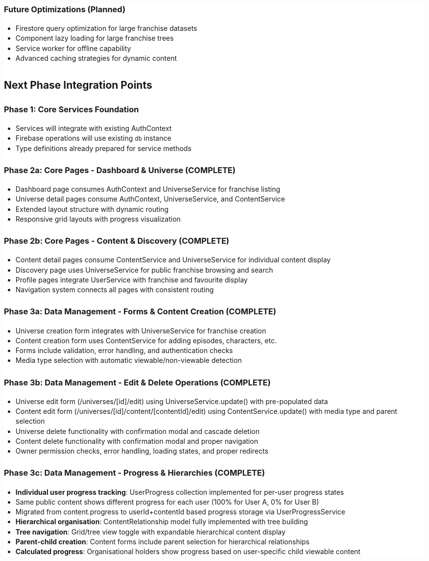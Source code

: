 ### Future Optimizations (Planned)
- Firestore query optimization for large franchise datasets
- Component lazy loading for large franchise trees
- Service worker for offline capability
- Advanced caching strategies for dynamic content

## Next Phase Integration Points

### Phase 1: Core Services Foundation
- Services will integrate with existing AuthContext
- Firebase operations will use existing `db` instance
- Type definitions already prepared for service methods

### Phase 2a: Core Pages - Dashboard & Universe (COMPLETE)
- Dashboard page consumes AuthContext and UniverseService for franchise listing
- Universe detail pages consume AuthContext, UniverseService, and ContentService
- Extended layout structure with dynamic routing
- Responsive grid layouts with progress visualization

### Phase 2b: Core Pages - Content & Discovery (COMPLETE)
- Content detail pages consume ContentService and UniverseService for individual content display
- Discovery page uses UniverseService for public franchise browsing and search
- Profile pages integrate UserService with franchise and favourite display
- Navigation system connects all pages with consistent routing

### Phase 3a: Data Management - Forms & Content Creation (COMPLETE)
- Universe creation form integrates with UniverseService for franchise creation
- Content creation form uses ContentService for adding episodes, characters, etc.
- Forms include validation, error handling, and authentication checks
- Media type selection with automatic viewable/non-viewable detection

### Phase 3b: Data Management - Edit & Delete Operations (COMPLETE)
- Universe edit form (/universes/[id]/edit) using UniverseService.update() with pre-populated data
- Content edit form (/universes/[id]/content/[contentId]/edit) using ContentService.update() with media type and parent selection
- Universe delete functionality with confirmation modal and cascade deletion
- Content delete functionality with confirmation modal and proper navigation
- Owner permission checks, error handling, loading states, and proper redirects

### Phase 3c: Data Management - Progress & Hierarchies (COMPLETE)
- **Individual user progress tracking**: UserProgress collection implemented for per-user progress states
- Same public content shows different progress for each user (100% for User A, 0% for User B)
- Migrated from content.progress to userId+contentId based progress storage via UserProgressService
- **Hierarchical organisation**: ContentRelationship model fully implemented with tree building
- **Tree navigation**: Grid/tree view toggle with expandable hierarchical content display
- **Parent-child creation**: Content forms include parent selection for hierarchical relationships
- **Calculated progress**: Organisational holders show progress based on user-specific child viewable content
